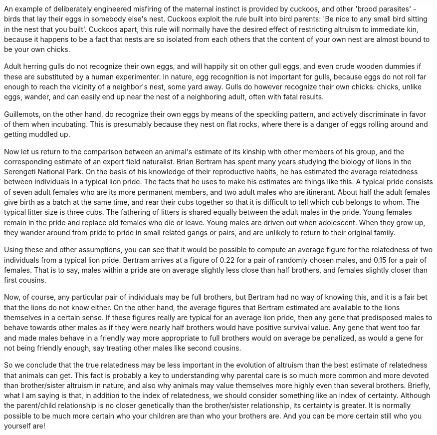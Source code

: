 An example of deliberately engineered misfiring of the maternal instinct is provided by cuckoos, and other 'brood parasites' - birds that lay their eggs in somebody else's nest.  Cuckoos exploit the rule built into bird parents: 'Be nice to any small bird sitting in the nest that you built'. Cuckoos apart, this rule will normally have the desired effect of restricting altruism to immediate kin, because it happens to be a fact that nests are so isolated from each others that the content of your own nest are almost bound to be your own chicks. 


Adult herring gulls do not recognize their own eggs, and will happily sit on other gull eggs, and even crude wooden dummies if these are substituted by a human experimenter. In nature, egg recognition is not important for gulls, because eggs do not roll far enough to reach the vicinity of a neighbor's nest, some yard away. Gulls do however recognize their own chicks: chicks, unlike eggs, wander, and can easily end up near the nest of a neighboring adult, often with fatal results.

Guillemots, on the other hand, do recognize their own eggs by means of the speckling pattern, and actively discriminate in favor of them when incubating. This is presumably because they nest on flat rocks, where there is a danger of eggs rolling around and getting muddled up.

Now let us return to the comparison between an animal's estimate of its kinship with other members of his group, and the corresponding estimate of an expert field naturalist. Brian Bertram has spent many years studying the biology of lions in the Serengeti National Park. On the basis of his knowledge of their reproductive habits, he has estimated the average relatedness between individuals in a typical lion pride. The facts that he uses to make his estimates are things like this. A typical pride consists of seven adult females who are its more permanent members, and two adult males who are itinerant. About half the adult females give birth as a batch at the same time, and rear their cubs together so that it is difficult to tell which cub belongs to whom. The typical litter size is three cubs. The fathering of litters is shared equally between the adult males in the pride. Young females remain in the pride and replace old females who die or leave. Young males are driven out when adolescent. When they grow up, they wander around from pride to pride in small related gangs or pairs, and are unlikely to return to their original family.

Using these and other assumptions, you can see that it would be possible to compute an average figure for the relatedness of two individuals from a typical lion pride. Bertram arrives at a figure of 0.22 for a pair of randomly chosen males, and 0.15 for a pair of females.  That is to say, males within a pride are on average slightly less close than half brothers, and females slightly closer than first cousins.

Now, of course, any particular pair of individuals may be full brothers, but Bertram had no way of knowing this, and it is a fair bet that the lions do not know either. On the other hand, the average figures that Bertram estimated are available to the lions themselves in a certain sense. If these figures really are typical for an average lion pride, then any gene that predisposed males to behave towards other males as if they were nearly half brothers would have positive survival value. Any gene that went too far and made males behave in a friendly way more appropriate to full brothers would on average be penalized, as would a gene for not being friendly enough, say treating other males like second cousins. 

So we conclude that the true relatedness may be less important in the evolution of altruism than the best estimate of relatedness that animals can get. This fact is probably  a key to understanding why parental care is so much more common and more devoted than brother/sister  altruism in nature, and also why animals may value themselves more highly even than several brothers. Briefly, what I am saying is that, in addition to the index of relatedness, we should consider something like an index of certainty. Although the parent/child relationship is no closer genetically than the brother/sister relationship, its certainty is greater. It is normally possible to be much more certain who your children are than who your brothers are. And you can be more certain still who you yourself are!
